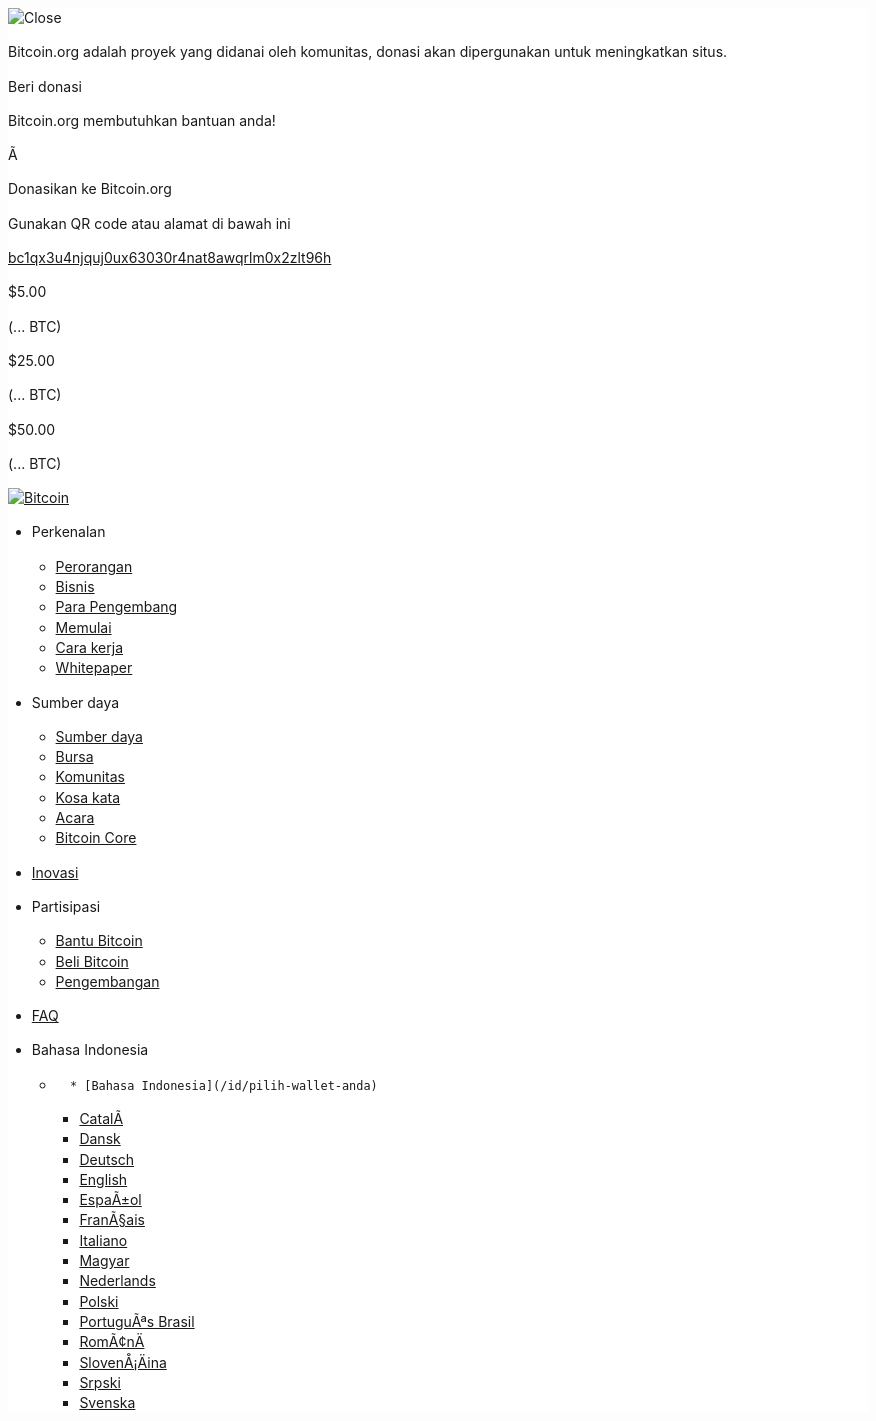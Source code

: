 ![Close](/img/icons/ico_close.svg?1716491272)

Bitcoin.org adalah proyek yang didanai oleh komunitas, donasi akan
dipergunakan untuk meningkatkan situs.

Beri donasi

Bitcoin.org membutuhkan bantuan anda!

Ã

Donasikan ke Bitcoin.org

Gunakan QR code atau alamat di bawah ini

[ bc1qx3u4njquj0ux63030r4nat8awqrlm0x2zlt96h
](bitcoin:bc1qx3u4njquj0ux63030r4nat8awqrlm0x2zlt96h)

$5.00

(... BTC)

$25.00

(... BTC)

$50.00

(... BTC)

[![Bitcoin](/img/icons/logotop.svg?1716491272)](/id/)

  * Perkenalan
    * [Perorangan](/id/bitcoin-untuk-perorangan)
    * [Bisnis](/id/bitcoin-untuk-bisnis)
    * [Para Pengembang](https://developer.bitcoin.org/)
    * [Memulai](/id/memulai)
    * [Cara kerja](/id/cara-kerja)
    * [Whitepaper](/id/makalah-bitcoin)
  * Sumber daya
    * [Sumber daya](/id/sumber-daya)
    * [Bursa](/id/bursa)
    * [Komunitas](/id/komunitas)
    * [Kosa kata](/id/kosa-kata)
    * [Acara](/id/acara)
    * [Bitcoin Core](/id/unduh)
  * [Inovasi](/id/inovasi)
  * Partisipasi
    * [Bantu Bitcoin](/id/dukung-bitcoin)
    * [Beli Bitcoin](/id/beli)
    * [Pengembangan](/id/pengembangan)
  * [FAQ](/id/faq)

  * Bahasa Indonesia
    *       * [Bahasa Indonesia](/id/pilih-wallet-anda)
      * [CatalÃ ](/ca/tria-el-teu-moneder)
      * [Dansk](/da/vaelg-din-tegnebog)
      * [Deutsch](/de/waehlen-sie-ihre-wallet)
      * [English](/en/choose-your-wallet)
      * [EspaÃ±ol](/es/elige-tu-monedero)
      * [FranÃ§ais](/fr/choisir-votre-porte-monnaie)
      * [Italiano](/it/scegli-il-tuo-portafoglio)
      * [Magyar](/hu/valasszon-penztarcat)
      * [Nederlands](/nl/kies-uw-portemonnee)
      * [Polski](/pl/wybierz-swoj-portfel)
      * [PortuguÃªs Brasil](/pt_BR/escolha-sua-carteira)
      * [RomÃ¢nÄ](/ro/alege-portofelul)
      * [SlovenÅ¡Äina](/sl/izberite-denarnico)
      * [Srpski](/sr/izaberite-vas-novcanik)
      * [Svenska](/sv/valj-din-planbok)
